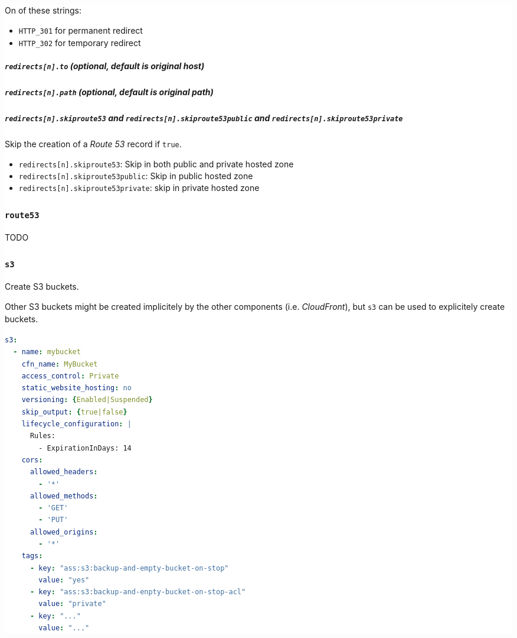 On of these strings:

* `HTTP_301` for permanent redirect
* `HTTP_302` for temporary redirect

##### `redirects[n].to` (optional, default is original host)

##### `redirects[n].path`  (optional, default is original path)

##### `redirects[n].skiproute53` and `redirects[n].skiproute53public` and `redirects[n].skiproute53private`

Skip the creation of a *Route 53* record if `true`.

* `redirects[n].skiproute53`: Skip in both public and private hosted zone
* `redirects[n].skiproute53public`: Skip in public hosted zone
* `redirects[n].skiproute53private`: skip in private hosted zone


### `route53`

TODO

### `s3`

Create S3 buckets.

Other S3 buckets might be created implicitely by the other components (i.e. _CloudFront_),
but `s3` can be used to explicitely create buckets.


```yaml
s3:
  - name: mybucket
    cfn_name: MyBucket
    access_control: Private
    static_website_hosting: no
    versioning: {Enabled|Suspended}
    skip_output: {true|false}
    lifecycle_configuration: |
      Rules:
        - ExpirationInDays: 14
    cors:
      allowed_headers:
        - '*'
      allowed_methods:
        - 'GET'
        - 'PUT'
      allowed_origins:
        - '*'
    tags:
      - key: "ass:s3:backup-and-empty-bucket-on-stop"
        value: "yes"
      - key: "ass:s3:backup-and-enpty-bucket-on-stop-acl"
        value: "private"
      - key: "..."
        value: "..."  
```
